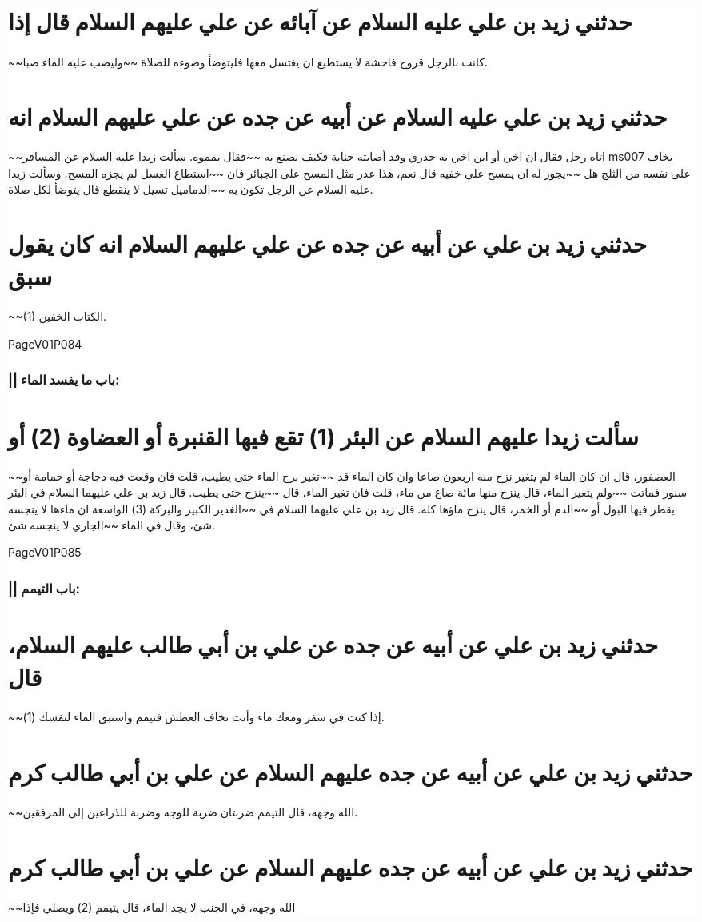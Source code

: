 #  حدثني زيد بن علي عليه السلام عن آبائه عن علي عليهم السلام قال إذا
~~كانت بالرجل قروح فاحشة لا يستطيع ان يغتسل معها فليتوضأ وضوءه للصلاة
~~وليصب عليه الماء صبا.

#  حدثني زيد بن علي عليه السلام عن أبيه عن جده عن علي عليهم السلام انه
~~اتاه رجل فقال ان اخي أو ابن اخي به جدري وقد أصابته جنابة فكيف نصنع به
~~فقال يمموه. سألت زيدا عليه السلام عن المسافر ms007 يخاف على نفسه من الثلج هل
~~يجوز له ان يمسح على خفيه قال نعم، هذا عذر مثل المسح على الجبائر فان
~~استطاع الغسل لم يجزه المسح. وسألت زيدا عليه السلام عن الرجل تكون به
~~الدماميل تسيل لا ينقطع قال يتوضأ لكل صلاة.

#  حدثني زيد بن علي عن أبيه عن جده عن علي عليهم السلام انه كان يقول سبق
~~(1) الكتاب الخفين.


 PageV01P084

### ||  باب ما يفسد الماء:

# سألت زيدا عليهم السلام عن البئر (1) تقع فيها القنبرة أو العضاوة (2) أو
~~العصفور، قال ان كان الماء لم يتغير نزح منه اربعون صاعا وان كان الماء قد
~~تغير نزح الماء حتى يطيب، قلت فان وقعت فيه دجاجة أو حمامة أو سنور فماتت
~~ولم يتغير الماء، قال ينزح منها مائة صاع من ماء، قلت فان تغير الماء، قال
~~ينزح حتى يطيب. قال زيد بن علي عليهما السلام في البئر يقطر فيها البول أو
~~الدم أو الخمر، قال ينزح ماؤها كله. قال زيد بن علي عليهما السلام في
~~الغدير الكبير والبركة (3) الواسعة ان ماءها لا ينجسه شئ، وقال في الماء
~~الجاري لا ينجسه شئ.

 PageV01P085

### || باب التيمم:

#  حدثني زيد بن علي عن أبيه عن جده عن علي بن أبي طالب عليهم السلام، قال
~~إذا كنت في سفر ومعك ماء وأنت تخاف العطش فتيمم واستبق الماء لنفسك (1).

#  حدثني زيد بن علي عن أبيه عن جده عليهم السلام عن علي بن أبي طالب كرم
~~الله وجهه، قال التيمم ضربتان ضربة للوجه وضربة للذراعين إلى المرفقين.

#  حدثني زيد بن علي عن أبيه عن جده عليهم السلام عن علي بن أبي طالب كرم
~~الله وجهه، في الجنب لا يجد الماء، قال يتيمم (2) ويصلي فإذا 
